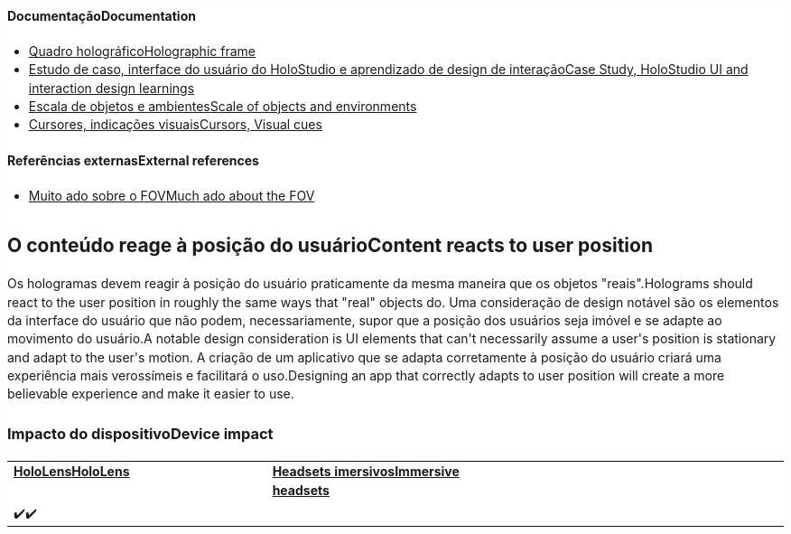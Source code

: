 #### <a name="documentation"></a><span data-ttu-id="1a3d4-359">Documentação</span><span class="sxs-lookup"><span data-stu-id="1a3d4-359">Documentation</span></span>

* [<span data-ttu-id="1a3d4-360">Quadro holográfico</span><span class="sxs-lookup"><span data-stu-id="1a3d4-360">Holographic frame</span></span>](holographic-frame.md)
* [<span data-ttu-id="1a3d4-361">Estudo de caso, interface do usuário do HoloStudio e aprendizado de design de interação</span><span class="sxs-lookup"><span data-stu-id="1a3d4-361">Case Study, HoloStudio UI and interaction design learnings</span></span>](case-study-3-holostudio-ui-and-interaction-design-learnings.md?#problem-2-modal-dialogs-are-sometimes-out-of-the-holographic-frame)
* [<span data-ttu-id="1a3d4-362">Escala de objetos e ambientes</span><span class="sxs-lookup"><span data-stu-id="1a3d4-362">Scale of objects and environments</span></span>](scale.md)
* [<span data-ttu-id="1a3d4-363">Cursores, indicações visuais</span><span class="sxs-lookup"><span data-stu-id="1a3d4-363">Cursors, Visual cues</span></span>](cursors.md#visual-cues)

#### <a name="external-references"></a><span data-ttu-id="1a3d4-364">Referências externas</span><span class="sxs-lookup"><span data-stu-id="1a3d4-364">External references</span></span>

* [<span data-ttu-id="1a3d4-365">Muito ado sobre o FOV</span><span class="sxs-lookup"><span data-stu-id="1a3d4-365">Much ado about the FOV</span></span>](https://www.linkedin.com/pulse/hololens-much-ado-field-of-view-michael-hoffman?lipi=urn%3Ali%3Apage%3Ad_flagship3_feed%3B6iQ%2FbTevLDU93w3I2ewLJw%3D%3D)

## <a name="content-reacts-to-user-position"></a><span data-ttu-id="1a3d4-366">O conteúdo reage à posição do usuário</span><span class="sxs-lookup"><span data-stu-id="1a3d4-366">Content reacts to user position</span></span>

<span data-ttu-id="1a3d4-367">Os hologramas devem reagir à posição do usuário praticamente da mesma maneira que os objetos "reais".</span><span class="sxs-lookup"><span data-stu-id="1a3d4-367">Holograms should react to the user position in roughly the same ways that "real" objects do.</span></span> <span data-ttu-id="1a3d4-368">Uma consideração de design notável são os elementos da interface do usuário que não podem, necessariamente, supor que a posição dos usuários seja imóvel e se adapte ao movimento do usuário.</span><span class="sxs-lookup"><span data-stu-id="1a3d4-368">A notable design consideration is UI elements that can't necessarily assume a user's position is stationary and adapt to the user's motion.</span></span> <span data-ttu-id="1a3d4-369">A criação de um aplicativo que se adapta corretamente à posição do usuário criará uma experiência mais verossímeis e facilitará o uso.</span><span class="sxs-lookup"><span data-stu-id="1a3d4-369">Designing an app that correctly adapts to user position will create a more believable experience and make it easier to use.</span></span>

### <a name="device-impact"></a><span data-ttu-id="1a3d4-370">Impacto do dispositivo</span><span class="sxs-lookup"><span data-stu-id="1a3d4-370">Device impact</span></span>

<table>
    <colgroup>
    <col width="33%" />
    <col width="33%" />
    <col width="33%" />
    </colgroup>
    <tr>
        <td><span data-ttu-id="1a3d4-371"><a href="hololens-hardware-details.md"><strong>HoloLens</strong></a></span><span class="sxs-lookup"><span data-stu-id="1a3d4-371"><a href="hololens-hardware-details.md"><strong>HoloLens</strong></a></span></span></td>
        <td><span data-ttu-id="1a3d4-372"><a href="immersive-headset-hardware-details.md"><strong>Headsets imersivos</strong></a></span><span class="sxs-lookup"><span data-stu-id="1a3d4-372"><a href="immersive-headset-hardware-details.md"><strong>Immersive headsets</strong></a></span></span></td>
        <td></td>
    </tr>
     <tr>
        <td><span data-ttu-id="1a3d4-373">✔️</span><span class="sxs-lookup"><span data-stu-id="1a3d4-373">✔️</span></span></td>
